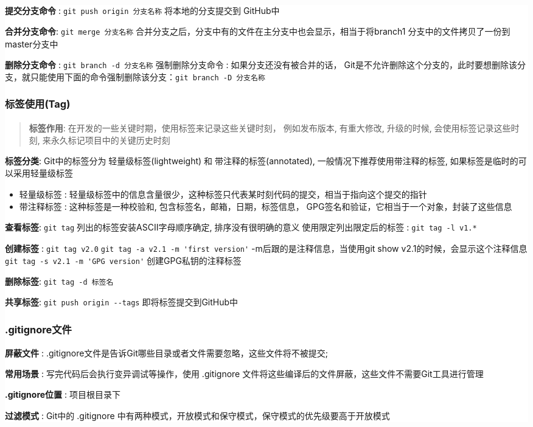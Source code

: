 **提交分支命令** :
`git push origin 分支名称` 
将本地的分支提交到 GitHub中

**合并分支命令**: 
`git merge 分支名称`
合并分支之后，分支中有的文件在主分支中也会显示，相当于将branch1 分支中的文件拷贝了一份到master分支中

**删除分支命令** : 
`git branch -d 分支名称`
强制删除分支命令 : 如果分支还没有被合并的话， Git是不允许删除这个分支的，此时要想删除该分支，就只能使用下面的命令强制删除该分支：`git branch -D 分支名称`



### 标签使用(Tag)

> **标签作用**: 在开发的一些关键时期，使用标签来记录这些关键时刻， 例如发布版本, 有重大修改, 升级的时候, 会使用标签记录这些时刻, 来永久标记项目中的关键历史时刻

**标签分类**: Git中的标签分为 轻量级标签(lightweight) 和 带注释的标签(annotated), 一般情况下推荐使用带注释的标签, 如果标签是临时的可以采用轻量级标签

- 轻量级标签 : 轻量级标签中的信息含量很少，这种标签只代表某时刻代码的提交，相当于指向这个提交的指针
- 带注释标签 : 这种标签是一种校验和, 包含标签名，邮箱，日期，标签信息， GPG签名和验证，它相当于一个对象，封装了这些信息

**查看标签**: 
`git tag` 
列出的标签安装ASCII字母顺序确定, 排序没有很明确的意义
使用限定列出限定后的标签 : 
`git tag -l v1.*` 

**创建标签** :
`git tag v2.0` 
`git tag -a v2.1 -m 'first version'` 
-m后跟的是注释信息，当使用git show v2.1的时候，会显示这个注释信息
`git tag -s v2.1 -m 'GPG version'` 
创建GPG私钥的注释标签

**删除标签**: 
`git tag -d 标签名`

**共享标签**: 
`git push origin --tags` 
即将标签提交到GitHub中

### .gitignore文件

**屏蔽文件** : 
.gitignore文件是告诉Git哪些目录或者文件需要忽略，这些文件将不被提交;

**常用场景** : 
写完代码后会执行变异调试等操作，使用 .gitignore 文件将这些编译后的文件屏蔽，这些文件不需要Git工具进行管理

**.gitignore位置** : 
项目根目录下



**过滤模式** : 
Git中的 .gitignore 中有两种模式，开放模式和保守模式，保守模式的优先级要高于开放模式
